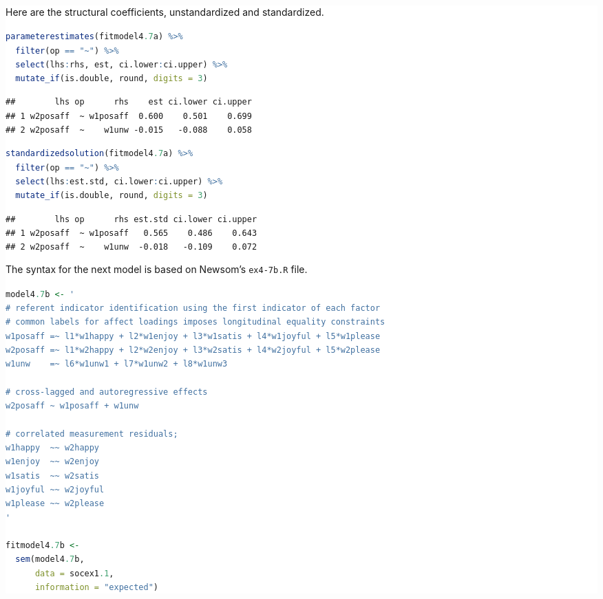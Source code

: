 Here are the structural coefficients, unstandardized and standardized.

``` r
parameterestimates(fitmodel4.7a) %>% 
  filter(op == "~") %>% 
  select(lhs:rhs, est, ci.lower:ci.upper) %>% 
  mutate_if(is.double, round, digits = 3)
```

    ##        lhs op      rhs    est ci.lower ci.upper
    ## 1 w2posaff  ~ w1posaff  0.600    0.501    0.699
    ## 2 w2posaff  ~    w1unw -0.015   -0.088    0.058

``` r
standardizedsolution(fitmodel4.7a) %>% 
  filter(op == "~") %>% 
  select(lhs:est.std, ci.lower:ci.upper) %>% 
  mutate_if(is.double, round, digits = 3)
```

    ##        lhs op      rhs est.std ci.lower ci.upper
    ## 1 w2posaff  ~ w1posaff   0.565    0.486    0.643
    ## 2 w2posaff  ~    w1unw  -0.018   -0.109    0.072

The syntax for the next model is based on Newsom’s `ex4-7b.R` file.

``` r
model4.7b <- '
# referent indicator identification using the first indicator of each factor
# common labels for affect loadings imposes longitudinal equality constraints
w1posaff =~ l1*w1happy + l2*w1enjoy + l3*w1satis + l4*w1joyful + l5*w1please
w2posaff =~ l1*w2happy + l2*w2enjoy + l3*w2satis + l4*w2joyful + l5*w2please
w1unw    =~ l6*w1unw1 + l7*w1unw2 + l8*w1unw3

# cross-lagged and autoregressive effects
w2posaff ~ w1posaff + w1unw

# correlated measurement residuals;
w1happy  ~~ w2happy
w1enjoy  ~~ w2enjoy
w1satis  ~~ w2satis
w1joyful ~~ w2joyful
w1please ~~ w2please
'

fitmodel4.7b <- 
  sem(model4.7b, 
      data = socex1.1, 
      information = "expected")
```
